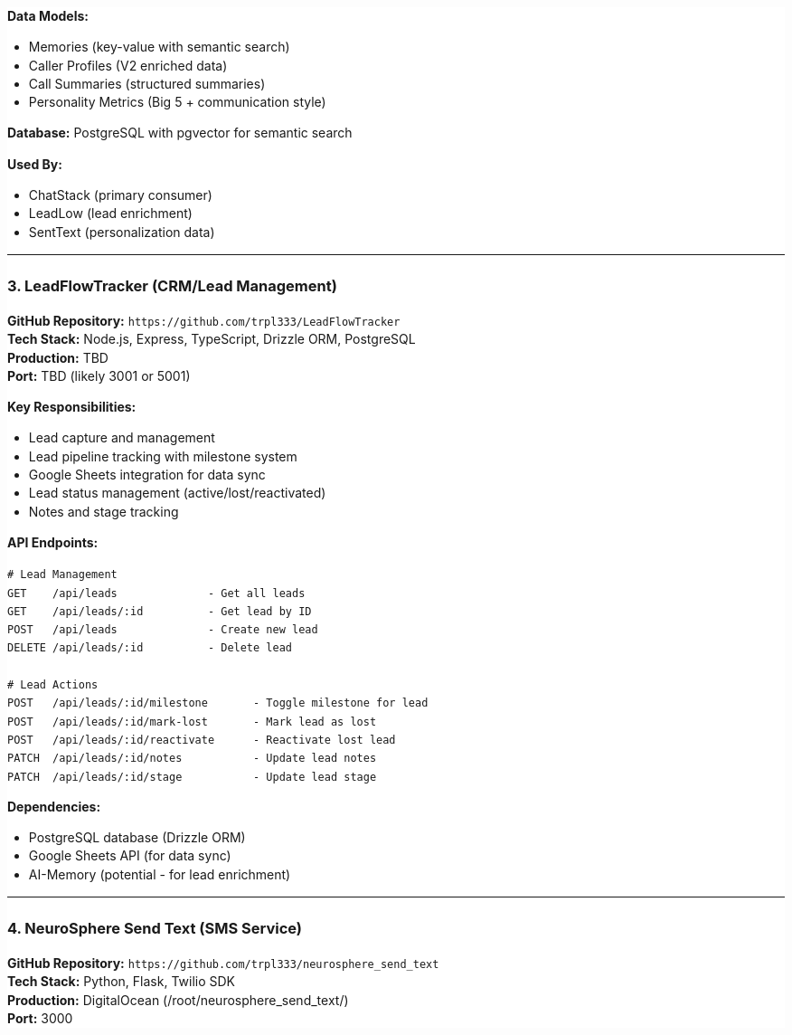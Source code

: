 **Data Models:**
- Memories (key-value with semantic search)
- Caller Profiles (V2 enriched data)
- Call Summaries (structured summaries)
- Personality Metrics (Big 5 + communication style)

**Database:** PostgreSQL with pgvector for semantic search

**Used By:**
- ChatStack (primary consumer)
- LeadLow (lead enrichment)
- SentText (personalization data)

---

### 3. LeadFlowTracker (CRM/Lead Management)
**GitHub Repository:** `https://github.com/trpl333/LeadFlowTracker`  
**Tech Stack:** Node.js, Express, TypeScript, Drizzle ORM, PostgreSQL  
**Production:** TBD  
**Port:** TBD (likely 3001 or 5001)

**Key Responsibilities:**
- Lead capture and management
- Lead pipeline tracking with milestone system
- Google Sheets integration for data sync
- Lead status management (active/lost/reactivated)
- Notes and stage tracking

**API Endpoints:**
```
# Lead Management
GET    /api/leads              - Get all leads
GET    /api/leads/:id          - Get lead by ID
POST   /api/leads              - Create new lead
DELETE /api/leads/:id          - Delete lead

# Lead Actions
POST   /api/leads/:id/milestone       - Toggle milestone for lead
POST   /api/leads/:id/mark-lost       - Mark lead as lost
POST   /api/leads/:id/reactivate      - Reactivate lost lead
PATCH  /api/leads/:id/notes           - Update lead notes
PATCH  /api/leads/:id/stage           - Update lead stage
```

**Dependencies:**
- PostgreSQL database (Drizzle ORM)
- Google Sheets API (for data sync)
- AI-Memory (potential - for lead enrichment)

---

### 4. NeuroSphere Send Text (SMS Service)
**GitHub Repository:** `https://github.com/trpl333/neurosphere_send_text`  
**Tech Stack:** Python, Flask, Twilio SDK  
**Production:** DigitalOcean (/root/neurosphere_send_text/)  
**Port:** 3000

